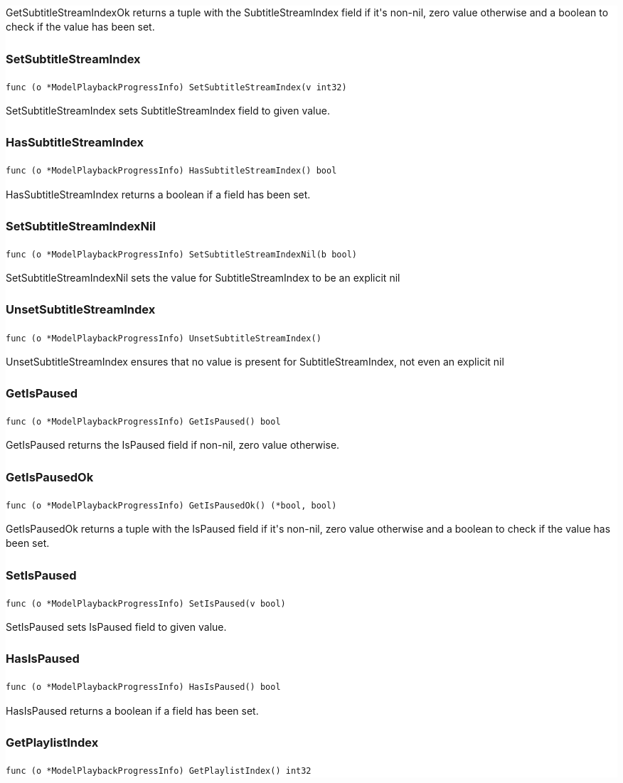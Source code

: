 GetSubtitleStreamIndexOk returns a tuple with the SubtitleStreamIndex field if it's non-nil, zero value otherwise
and a boolean to check if the value has been set.

### SetSubtitleStreamIndex

`func (o *ModelPlaybackProgressInfo) SetSubtitleStreamIndex(v int32)`

SetSubtitleStreamIndex sets SubtitleStreamIndex field to given value.

### HasSubtitleStreamIndex

`func (o *ModelPlaybackProgressInfo) HasSubtitleStreamIndex() bool`

HasSubtitleStreamIndex returns a boolean if a field has been set.

### SetSubtitleStreamIndexNil

`func (o *ModelPlaybackProgressInfo) SetSubtitleStreamIndexNil(b bool)`

 SetSubtitleStreamIndexNil sets the value for SubtitleStreamIndex to be an explicit nil

### UnsetSubtitleStreamIndex
`func (o *ModelPlaybackProgressInfo) UnsetSubtitleStreamIndex()`

UnsetSubtitleStreamIndex ensures that no value is present for SubtitleStreamIndex, not even an explicit nil
### GetIsPaused

`func (o *ModelPlaybackProgressInfo) GetIsPaused() bool`

GetIsPaused returns the IsPaused field if non-nil, zero value otherwise.

### GetIsPausedOk

`func (o *ModelPlaybackProgressInfo) GetIsPausedOk() (*bool, bool)`

GetIsPausedOk returns a tuple with the IsPaused field if it's non-nil, zero value otherwise
and a boolean to check if the value has been set.

### SetIsPaused

`func (o *ModelPlaybackProgressInfo) SetIsPaused(v bool)`

SetIsPaused sets IsPaused field to given value.

### HasIsPaused

`func (o *ModelPlaybackProgressInfo) HasIsPaused() bool`

HasIsPaused returns a boolean if a field has been set.

### GetPlaylistIndex

`func (o *ModelPlaybackProgressInfo) GetPlaylistIndex() int32`
